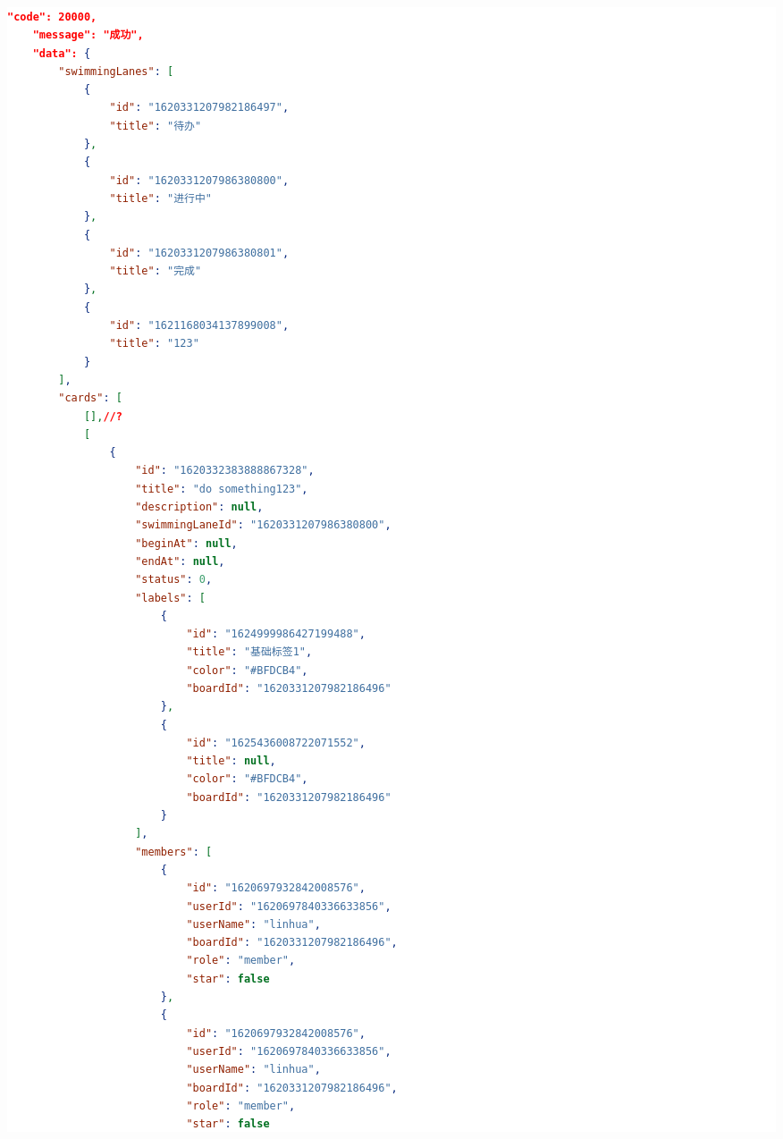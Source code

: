  
```json
"code": 20000,
    "message": "成功",
    "data": {
        "swimmingLanes": [
            {
                "id": "1620331207982186497",
                "title": "待办"
            },
            {
                "id": "1620331207986380800",
                "title": "进行中"
            },
            {
                "id": "1620331207986380801",
                "title": "完成"
            },
            {
                "id": "1621168034137899008",
                "title": "123"
            }
        ],
        "cards": [
            [],//?
            [
                {
                    "id": "1620332383888867328",
                    "title": "do something123",
                    "description": null,
                    "swimmingLaneId": "1620331207986380800",
                    "beginAt": null,
                    "endAt": null,
                    "status": 0,
                    "labels": [
                        {
                            "id": "1624999986427199488",
                            "title": "基础标签1",
                            "color": "#BFDCB4",
                            "boardId": "1620331207982186496"
                        },
                        {
                            "id": "1625436008722071552",
                            "title": null,
                            "color": "#BFDCB4",
                            "boardId": "1620331207982186496"
                        }
                    ],
                    "members": [
                        {
                            "id": "1620697932842008576",
                            "userId": "1620697840336633856",
                            "userName": "linhua",
                            "boardId": "1620331207982186496",
                            "role": "member",
                            "star": false
                        },
                        {
                            "id": "1620697932842008576",
                            "userId": "1620697840336633856",
                            "userName": "linhua",
                            "boardId": "1620331207982186496",
                            "role": "member",
                            "star": false
```